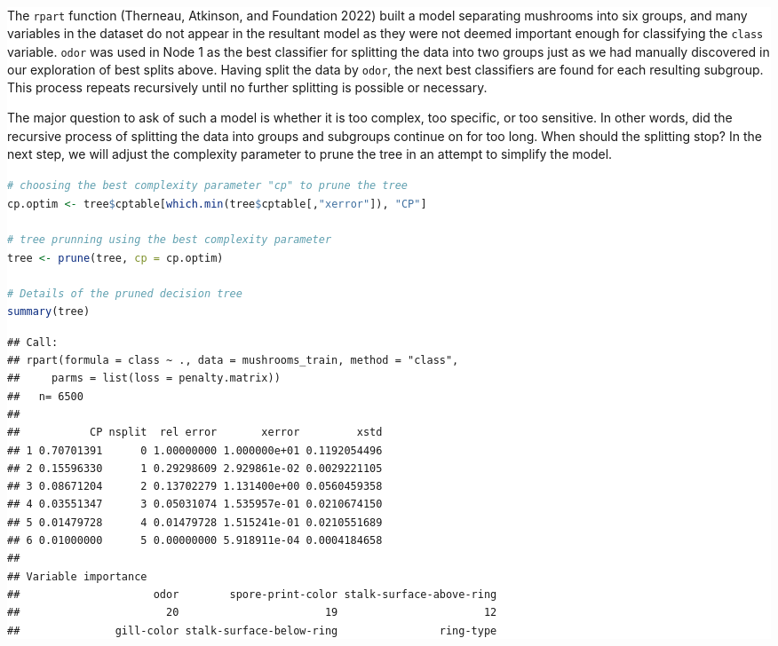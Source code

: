 The `rpart` function (Therneau, Atkinson, and Foundation 2022) built a
model separating mushrooms into six groups, and many variables in the
dataset do not appear in the resultant model as they were not deemed
important enough for classifying the `class` variable. `odor` was used
in Node 1 as the best classifier for splitting the data into two groups
just as we had manually discovered in our exploration of best splits
above. Having split the data by `odor`, the next best classifiers are
found for each resulting subgroup. This process repeats recursively
until no further splitting is possible or necessary.

The major question to ask of such a model is whether it is too complex,
too specific, or too sensitive. In other words, did the recursive
process of splitting the data into groups and subgroups continue on for
too long. When should the splitting stop? In the next step, we will
adjust the complexity parameter to prune the tree in an attempt to
simplify the model.

``` r
# choosing the best complexity parameter "cp" to prune the tree
cp.optim <- tree$cptable[which.min(tree$cptable[,"xerror"]), "CP"]

# tree prunning using the best complexity parameter
tree <- prune(tree, cp = cp.optim)

# Details of the pruned decision tree
summary(tree)
```

    ## Call:
    ## rpart(formula = class ~ ., data = mushrooms_train, method = "class", 
    ##     parms = list(loss = penalty.matrix))
    ##   n= 6500 
    ## 
    ##           CP nsplit  rel error       xerror         xstd
    ## 1 0.70701391      0 1.00000000 1.000000e+01 0.1192054496
    ## 2 0.15596330      1 0.29298609 2.929861e-02 0.0029221105
    ## 3 0.08671204      2 0.13702279 1.131400e+00 0.0560459358
    ## 4 0.03551347      3 0.05031074 1.535957e-01 0.0210674150
    ## 5 0.01479728      4 0.01479728 1.515241e-01 0.0210551689
    ## 6 0.01000000      5 0.00000000 5.918911e-04 0.0004184658
    ## 
    ## Variable importance
    ##                     odor        spore-print-color stalk-surface-above-ring 
    ##                       20                       19                       12 
    ##               gill-color stalk-surface-below-ring                ring-type 